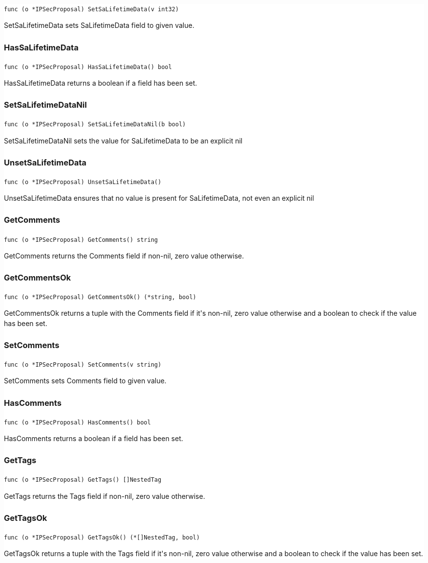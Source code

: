 `func (o *IPSecProposal) SetSaLifetimeData(v int32)`

SetSaLifetimeData sets SaLifetimeData field to given value.

### HasSaLifetimeData

`func (o *IPSecProposal) HasSaLifetimeData() bool`

HasSaLifetimeData returns a boolean if a field has been set.

### SetSaLifetimeDataNil

`func (o *IPSecProposal) SetSaLifetimeDataNil(b bool)`

 SetSaLifetimeDataNil sets the value for SaLifetimeData to be an explicit nil

### UnsetSaLifetimeData
`func (o *IPSecProposal) UnsetSaLifetimeData()`

UnsetSaLifetimeData ensures that no value is present for SaLifetimeData, not even an explicit nil
### GetComments

`func (o *IPSecProposal) GetComments() string`

GetComments returns the Comments field if non-nil, zero value otherwise.

### GetCommentsOk

`func (o *IPSecProposal) GetCommentsOk() (*string, bool)`

GetCommentsOk returns a tuple with the Comments field if it's non-nil, zero value otherwise
and a boolean to check if the value has been set.

### SetComments

`func (o *IPSecProposal) SetComments(v string)`

SetComments sets Comments field to given value.

### HasComments

`func (o *IPSecProposal) HasComments() bool`

HasComments returns a boolean if a field has been set.

### GetTags

`func (o *IPSecProposal) GetTags() []NestedTag`

GetTags returns the Tags field if non-nil, zero value otherwise.

### GetTagsOk

`func (o *IPSecProposal) GetTagsOk() (*[]NestedTag, bool)`

GetTagsOk returns a tuple with the Tags field if it's non-nil, zero value otherwise
and a boolean to check if the value has been set.
